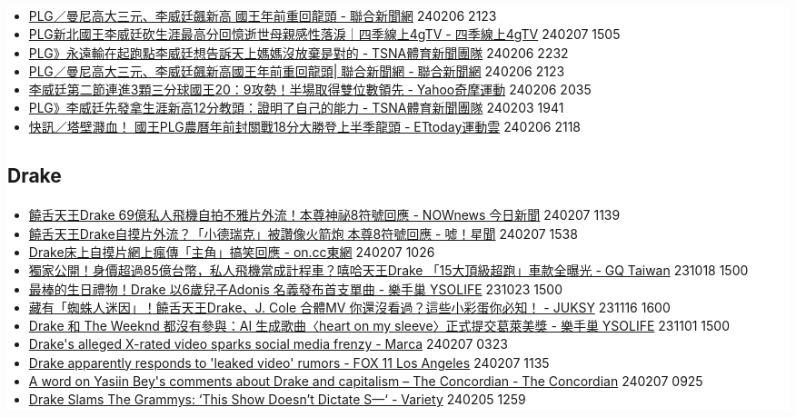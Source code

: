- [PLG／曼尼高大三元、李威廷飆新高 國王年前重回龍頭 - 聯合新聞網](https://news.google.com/rss/articles/CBMiJ2h0dHBzOi8vdWRuLmNvbS9uZXdzL3N0b3J5LzcwMDIvNzc1OTYwNdIBK2h0dHBzOi8vdWRuLmNvbS9uZXdzL2FtcC9zdG9yeS83MDAzLzc3NTk2MDU?oc=5 "PLG／曼尼高大三元、李威廷飆新高 國王年前重回龍頭 - 聯合新聞網") 240206 2123
- [PLG新北國王李威廷砍生涯最高分回憶逝世母親感性落淚｜四季線上4gTV - 四季線上4gTV](https://news.google.com/rss/articles/CBMiLGh0dHBzOi8vd3d3LjRndHYudHYvYXJ0aWNsZS8yMDI0MDIwNzAyMDAwMDA10gEA?oc=5 "PLG新北國王李威廷砍生涯最高分回憶逝世母親感性落淚｜四季線上4gTV - 四季線上4gTV") 240207 1505
- [PLG》永遠輸在起跑點李威廷想告訴天上媽媽沒放棄是對的 - TSNA體育新聞團隊](https://news.google.com/rss/articles/CBMiHmh0dHBzOi8vdHNuYS5jb20vYXJ0aWNsZS84NDI4MNIBAA?oc=5 "PLG》永遠輸在起跑點李威廷想告訴天上媽媽沒放棄是對的 - TSNA體育新聞團隊") 240206 2232
- [PLG／曼尼高大三元、李威廷飆新高國王年前重回龍頭| 聯合新聞網 - 聯合新聞網](https://news.google.com/rss/articles/CBMiS2h0dHBzOi8vdWRuLmNvbS9uZXdzL3N0b3J5LzcwMDIvNzc1OTYwNT9mcm9tPXVkbi1jaDFfYnJlYWtuZXdzLTEtY2F0ZTctbmV3c9IBAA?oc=5 "PLG／曼尼高大三元、李威廷飆新高國王年前重回龍頭| 聯合新聞網 - 聯合新聞網") 240206 2123
- [李威廷第二節連進3顆三分球國王20：9攻勢！半場取得雙位數領先 - Yahoo奇摩運動](https://news.google.com/rss/articles/CBMimAJodHRwczovL3R3LnNwb3J0cy55YWhvby5jb20vbmV3cy8lRTYlOUQlOEUlRTUlQTglODElRTUlQkIlQjclRTclQUMlQUMlRTQlQkElOEMlRTclQUYlODAlRTklODAlQTMlRTklODAlQjIzJUU5JUExJTg2JUU0JUI4JTg5JUU1JTg4JTg2JUU3JTkwJTgzLSVFNSU5QyU4QiVFNyU4RSU4QjIwLTklRTYlOTQlQkIlRTUlOEIlQTItJUU1JThEJThBJUU1JUEwJUI0JUU1JThGJTk2JUU1JUJFJTk3JUU5JTlCJTk5JUU0JUJEJThEJUU2JTk1JUI4JUU5JUEwJTk4JUU1JTg1JTg4LTEyMzUxNzE5OC5odG1s0gEA?oc=5 "李威廷第二節連進3顆三分球國王20：9攻勢！半場取得雙位數領先 - Yahoo奇摩運動") 240206 2035
- [PLG》李威廷先發拿生涯新高12分教頭：證明了自己的能力 - TSNA體育新聞團隊](https://news.google.com/rss/articles/CBMiHmh0dHBzOi8vdHNuYS5jb20vYXJ0aWNsZS84NDExMNIBAA?oc=5 "PLG》李威廷先發拿生涯新高12分教頭：證明了自己的能力 - TSNA體育新聞團隊") 240203 1941
- [快訊／塔壁濺血！ 國王PLG農曆年前封關戰18分大勝登上半季龍頭 - ETtoday運動雲](https://news.google.com/rss/articles/CBMiJ2h0dHBzOi8vc3BvcnRzLmV0dG9kYXkubmV0L25ld3MvMjY3OTY3MdIBPGh0dHBzOi8vc3BvcnRzLmV0dG9kYXkubmV0L2FtcC9hbXBfbmV3cy5waHA3P25ld3NfaWQ9MjY3OTY3MQ?oc=5 "快訊／塔壁濺血！ 國王PLG農曆年前封關戰18分大勝登上半季龍頭 - ETtoday運動雲") 240206 2118

## Drake


- [饒舌天王Drake 69億私人飛機自拍不雅片外流！本尊神祕8符號回應 - NOWnews 今日新聞](https://news.google.com/rss/articles/CBMiJGh0dHBzOi8vd3d3Lm5vd25ld3MuY29tL25ld3MvNjM2MDcyOdIBKGh0dHBzOi8vd3d3Lm5vd25ld3MuY29tL2FtcC9uZXdzLzYzNjA3Mjk?oc=5 "饒舌天王Drake 69億私人飛機自拍不雅片外流！本尊神祕8符號回應 - NOWnews 今日新聞") 240207 1139
- [饒舌天王Drake自摸片外流？「小德瑞克」被讚像火箭炮 本尊8符號回應 - 噓！星聞](https://news.google.com/rss/articles/CBMiLmh0dHBzOi8vc3RhcnMudWRuLmNvbS9zdGFyL3N0b3J5LzEwMDkyLzc3NjEzMTfSATJodHRwczovL3N0YXJzLnVkbi5jb20vc3Rhci9hbXAvc3RvcnkvMTAwOTIvNzc2MTMxNw?oc=5 "饒舌天王Drake自摸片外流？「小德瑞克」被讚像火箭炮 本尊8符號回應 - 噓！星聞") 240207 1538
- [Drake床上自摸片網上瘋傳「主角」搞笑回應 - on.cc東網](https://news.google.com/rss/articles/CBMiXGh0dHBzOi8vaGsub24uY2MvaGsvYmtuL2NudC9lbnRlcnRhaW5tZW50LzIwMjQwMjA3L2Jrbi0yMDI0MDIwNzEwMDEwNjQ2NS0wMjA3XzAwODYyXzAwMS5odG1s0gEA?oc=5 "Drake床上自摸片網上瘋傳「主角」搞笑回應 - on.cc東網") 240207 1026
- [獨家公開！身價超過85億台幣，私人飛機當成計程車？嘻哈天王Drake 「15大頂級超跑」車款全曝光 - GQ Taiwan](https://news.google.com/rss/articles/CBMiU2h0dHBzOi8vd3d3LmdxLmNvbS50dy9hcnRpY2xlL2RyYWtlLTE1JUU1JUE0JUE3JUU5JUEwJTgyJUU3JUI0JTlBJUU4JUI2JTg1JUU4JUI3JTkx0gEA?oc=5 "獨家公開！身價超過85億台幣，私人飛機當成計程車？嘻哈天王Drake 「15大頂級超跑」車款全曝光 - GQ Taiwan") 231018 1500
- [最棒的生日禮物！Drake 以6歲兒子Adonis 名義發布首支單曲 - 樂手巢 YSOLIFE](https://news.google.com/rss/articles/CBMiMmh0dHBzOi8veXNvbGlmZS5jb20vZHJha2UtYWRvbmlzLW15LW1hbi1mcmVlc3R5bGUv0gEA?oc=5 "最棒的生日禮物！Drake 以6歲兒子Adonis 名義發布首支單曲 - 樂手巢 YSOLIFE") 231023 1500
- [藏有「蜘蛛人迷因」！饒舌天王Drake、J. Cole 合體MV 你還沒看過？這些小彩蛋你必知！ - JUKSY](https://news.google.com/rss/articles/CBMiJGh0dHBzOi8vd3d3Lmp1a3N5LmNvbS9hcnRpY2xlLzEyNDE5OdIBAA?oc=5 "藏有「蜘蛛人迷因」！饒舌天王Drake、J. Cole 合體MV 你還沒看過？這些小彩蛋你必知！ - JUKSY") 231116 1600
- [Drake 和 The Weeknd 都沒有參與：AI 生成歌曲〈heart on my sleeve〉正式提交葛萊美獎 - 樂手巢 YSOLIFE](https://news.google.com/rss/articles/CBMiKmh0dHBzOi8veXNvbGlmZS5jb20vYWktaGVhcnQtb24tbXktc2xlZXZlL9IBAA?oc=5 "Drake 和 The Weeknd 都沒有參與：AI 生成歌曲〈heart on my sleeve〉正式提交葛萊美獎 - 樂手巢 YSOLIFE") 231101 1500
- [Drake's alleged X-rated video sparks social media frenzy - Marca](https://news.google.com/rss/articles/CBMiUWh0dHBzOi8vd3d3Lm1hcmNhLmNvbS9lbi9saWZlc3R5bGUvbXVzaWMvMjAyNC8wMi8wNy82NWMyZTFkNTI2OGUzZTlkNzI4YjQ2MDIuaHRtbNIBAA?oc=5 "Drake's alleged X-rated video sparks social media frenzy - Marca") 240207 0323
- [Drake apparently responds to 'leaked video' rumors - FOX 11 Los Angeles](https://news.google.com/rss/articles/CBMiNGh0dHBzOi8vd3d3LmZveGxhLmNvbS9uZXdzL2RyYWtlLWxlYWstcnVtb3JzLXR3aXR0ZXLSAThodHRwczovL3d3dy5mb3hsYS5jb20vbmV3cy9kcmFrZS1sZWFrLXJ1bW9ycy10d2l0dGVyLmFtcA?oc=5 "Drake apparently responds to 'leaked video' rumors - FOX 11 Los Angeles") 240207 1135
- [A word on Yasiin Bey's comments about Drake and capitalism – The Concordian - The Concordian](https://news.google.com/rss/articles/CBMiXGh0dHBzOi8vdGhlY29uY29yZGlhbi5jb20vMjAyNC8wMi9hLXdvcmQtb24teWFzaWluLWJleXMtY29tbWVudHMtYWJvdXQtZHJha2UtYW5kLWNhcGl0YWxpc20v0gEA?oc=5 "A word on Yasiin Bey's comments about Drake and capitalism – The Concordian - The Concordian") 240207 0925
- [Drake Slams The Grammys: ‘This Show Doesn’t Dictate S—‘ - Variety](https://news.google.com/rss/articles/CBMiR2h0dHBzOi8vdmFyaWV0eS5jb20vMjAyNC9tdXNpYy9uZXdzL2RyYWtlLXNsYW1zLXRoZS1ncmFtbXlzLTEyMzU4OTc3OTcv0gFLaHR0cHM6Ly92YXJpZXR5LmNvbS8yMDI0L211c2ljL25ld3MvZHJha2Utc2xhbXMtdGhlLWdyYW1teXMtMTIzNTg5Nzc5Ny9hbXAv?oc=5 "Drake Slams The Grammys: ‘This Show Doesn’t Dictate S—‘ - Variety") 240205 1259